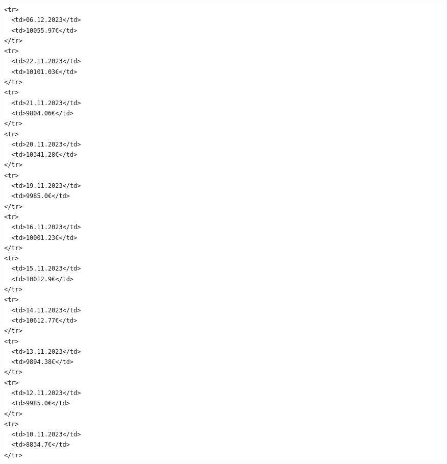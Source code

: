     <tr>
      <td>06.12.2023</td>
      <td>10055.97€</td>
    </tr>
    <tr>
      <td>22.11.2023</td>
      <td>10101.03€</td>
    </tr>
    <tr>
      <td>21.11.2023</td>
      <td>9804.06€</td>
    </tr>
    <tr>
      <td>20.11.2023</td>
      <td>10341.28€</td>
    </tr>
    <tr>
      <td>19.11.2023</td>
      <td>9985.0€</td>
    </tr>
    <tr>
      <td>16.11.2023</td>
      <td>10001.23€</td>
    </tr>
    <tr>
      <td>15.11.2023</td>
      <td>10012.9€</td>
    </tr>
    <tr>
      <td>14.11.2023</td>
      <td>10612.77€</td>
    </tr>
    <tr>
      <td>13.11.2023</td>
      <td>9894.38€</td>
    </tr>
    <tr>
      <td>12.11.2023</td>
      <td>9985.0€</td>
    </tr>
    <tr>
      <td>10.11.2023</td>
      <td>8834.7€</td>
    </tr>
  </tbody>
</table>
